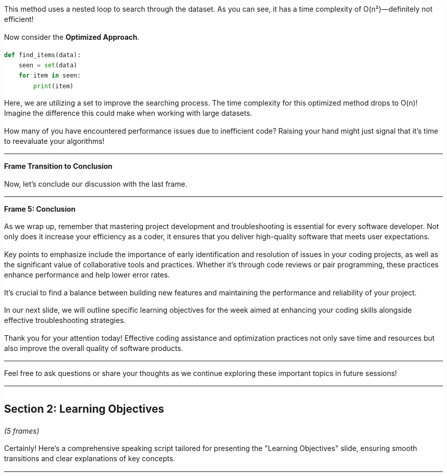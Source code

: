 This method uses a nested loop to search through the dataset. As you can see, it has a time complexity of O(n²)—definitely not efficient! 

Now consider the **Optimized Approach**. 

```python
def find_items(data):
    seen = set(data)
    for item in seen:
        print(item)
```

Here, we are utilizing a set to improve the searching process. The time complexity for this optimized method drops to O(n)! Imagine the difference this could make when working with large datasets. 

How many of you have encountered performance issues due to inefficient code? Raising your hand might just signal that it’s time to reevaluate your algorithms!

---

**Frame Transition to Conclusion**

Now, let’s conclude our discussion with the last frame.

---

**Frame 5: Conclusion**

As we wrap up, remember that mastering project development and troubleshooting is essential for every software developer. Not only does it increase your efficiency as a coder, it ensures that you deliver high-quality software that meets user expectations.

Key points to emphasize include the importance of early identification and resolution of issues in your coding projects, as well as the significant value of collaborative tools and practices. Whether it’s through code reviews or pair programming, these practices enhance performance and help lower error rates.

It’s crucial to find a balance between building new features and maintaining the performance and reliability of your project. 

In our next slide, we will outline specific learning objectives for the week aimed at enhancing your coding skills alongside effective troubleshooting strategies. 

Thank you for your attention today! Effective coding assistance and optimization practices not only save time and resources but also improve the overall quality of software products. 

---

Feel free to ask questions or share your thoughts as we continue exploring these important topics in future sessions!

---

## Section 2: Learning Objectives
*(5 frames)*

Certainly! Here’s a comprehensive speaking script tailored for presenting the "Learning Objectives" slide, ensuring smooth transitions and clear explanations of key concepts.

---